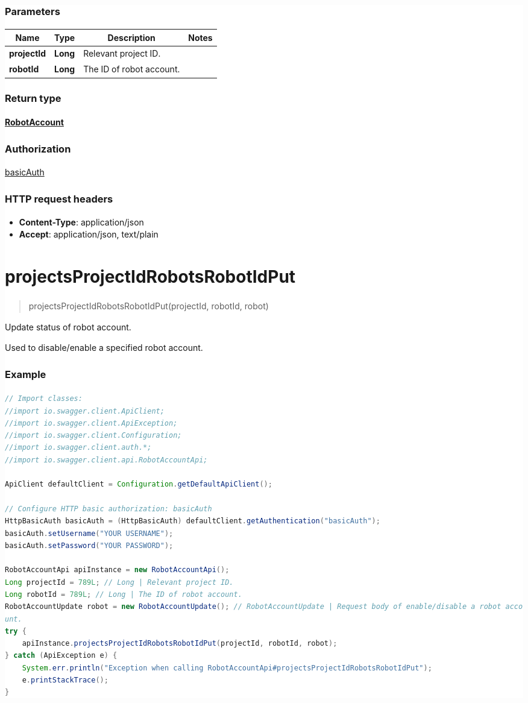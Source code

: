 ### Parameters

Name | Type | Description  | Notes
------------- | ------------- | ------------- | -------------
 **projectId** | **Long**| Relevant project ID. |
 **robotId** | **Long**| The ID of robot account. |

### Return type

[**RobotAccount**](RobotAccount.md)

### Authorization

[basicAuth](../README.md#basicAuth)

### HTTP request headers

 - **Content-Type**: application/json
 - **Accept**: application/json, text/plain

<a name="projectsProjectIdRobotsRobotIdPut"></a>
# **projectsProjectIdRobotsRobotIdPut**
> projectsProjectIdRobotsRobotIdPut(projectId, robotId, robot)

Update status of robot account.

Used to disable/enable a specified robot account.

### Example
```java
// Import classes:
//import io.swagger.client.ApiClient;
//import io.swagger.client.ApiException;
//import io.swagger.client.Configuration;
//import io.swagger.client.auth.*;
//import io.swagger.client.api.RobotAccountApi;

ApiClient defaultClient = Configuration.getDefaultApiClient();

// Configure HTTP basic authorization: basicAuth
HttpBasicAuth basicAuth = (HttpBasicAuth) defaultClient.getAuthentication("basicAuth");
basicAuth.setUsername("YOUR USERNAME");
basicAuth.setPassword("YOUR PASSWORD");

RobotAccountApi apiInstance = new RobotAccountApi();
Long projectId = 789L; // Long | Relevant project ID.
Long robotId = 789L; // Long | The ID of robot account.
RobotAccountUpdate robot = new RobotAccountUpdate(); // RobotAccountUpdate | Request body of enable/disable a robot account.
try {
    apiInstance.projectsProjectIdRobotsRobotIdPut(projectId, robotId, robot);
} catch (ApiException e) {
    System.err.println("Exception when calling RobotAccountApi#projectsProjectIdRobotsRobotIdPut");
    e.printStackTrace();
}
```
